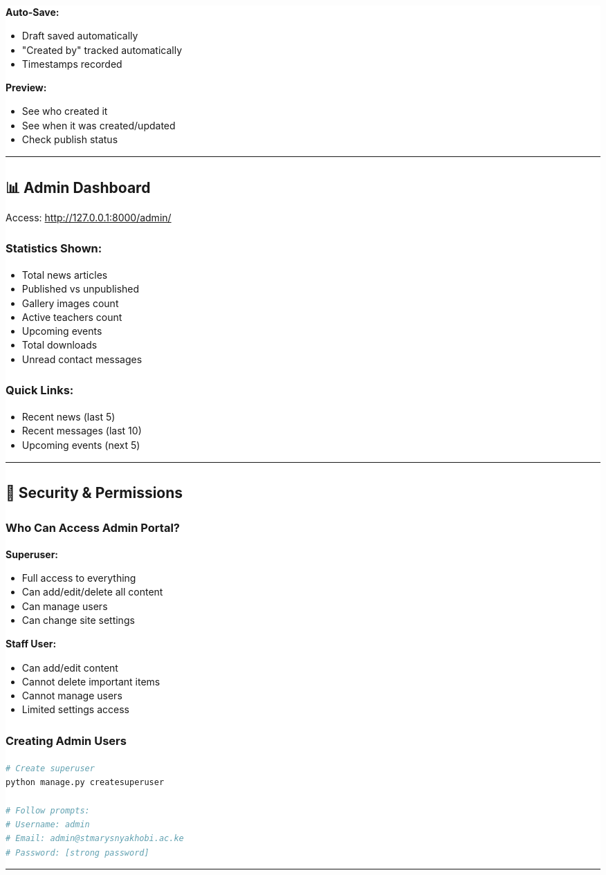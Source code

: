 **Auto-Save:**
- Draft saved automatically
- "Created by" tracked automatically
- Timestamps recorded

**Preview:**
- See who created it
- See when it was created/updated
- Check publish status

---

## 📊 Admin Dashboard

Access: http://127.0.0.1:8000/admin/

### Statistics Shown:
- Total news articles
- Published vs unpublished
- Gallery images count
- Active teachers count
- Upcoming events
- Total downloads
- Unread contact messages

### Quick Links:
- Recent news (last 5)
- Recent messages (last 10)
- Upcoming events (next 5)

---

## 🔐 Security & Permissions

### Who Can Access Admin Portal?

**Superuser:**
- Full access to everything
- Can add/edit/delete all content
- Can manage users
- Can change site settings

**Staff User:**
- Can add/edit content
- Cannot delete important items
- Cannot manage users
- Limited settings access

### Creating Admin Users

```bash
# Create superuser
python manage.py createsuperuser

# Follow prompts:
# Username: admin
# Email: admin@stmarysnyakhobi.ac.ke
# Password: [strong password]
```

---